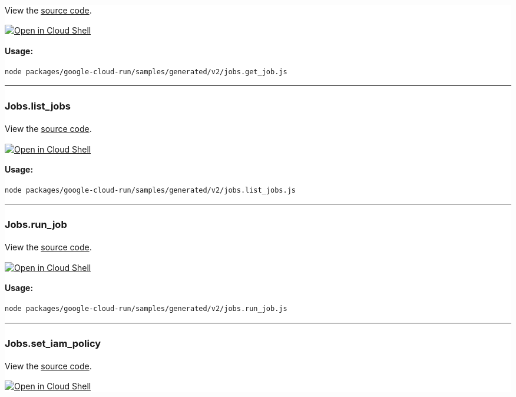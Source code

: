 View the [source code](https://github.com/googleapis/google-cloud-node/blob/master/packages/google-cloud-run/samples/generated/v2/jobs.get_job.js).

[![Open in Cloud Shell][shell_img]](https://console.cloud.google.com/cloudshell/open?git_repo=https://github.com/googleapis/google-cloud-node&page=editor&open_in_editor=packages/google-cloud-run/samples/generated/v2/jobs.get_job.js,samples/README.md)

__Usage:__


`node packages/google-cloud-run/samples/generated/v2/jobs.get_job.js`


-----




### Jobs.list_jobs

View the [source code](https://github.com/googleapis/google-cloud-node/blob/master/packages/google-cloud-run/samples/generated/v2/jobs.list_jobs.js).

[![Open in Cloud Shell][shell_img]](https://console.cloud.google.com/cloudshell/open?git_repo=https://github.com/googleapis/google-cloud-node&page=editor&open_in_editor=packages/google-cloud-run/samples/generated/v2/jobs.list_jobs.js,samples/README.md)

__Usage:__


`node packages/google-cloud-run/samples/generated/v2/jobs.list_jobs.js`


-----




### Jobs.run_job

View the [source code](https://github.com/googleapis/google-cloud-node/blob/master/packages/google-cloud-run/samples/generated/v2/jobs.run_job.js).

[![Open in Cloud Shell][shell_img]](https://console.cloud.google.com/cloudshell/open?git_repo=https://github.com/googleapis/google-cloud-node&page=editor&open_in_editor=packages/google-cloud-run/samples/generated/v2/jobs.run_job.js,samples/README.md)

__Usage:__


`node packages/google-cloud-run/samples/generated/v2/jobs.run_job.js`


-----




### Jobs.set_iam_policy

View the [source code](https://github.com/googleapis/google-cloud-node/blob/master/packages/google-cloud-run/samples/generated/v2/jobs.set_iam_policy.js).

[![Open in Cloud Shell][shell_img]](https://console.cloud.google.com/cloudshell/open?git_repo=https://github.com/googleapis/google-cloud-node&page=editor&open_in_editor=packages/google-cloud-run/samples/generated/v2/jobs.set_iam_policy.js,samples/README.md)


[//]: # "This README.md file is auto-generated, all changes to this file will be lost."
[//]: # "To regenerate it, use `python -m synthtool`."
[shell_img]: https://gstatic.com/cloudssh/images/open-btn.png
[shell_link]: https://console.cloud.google.com/cloudshell/open?git_repo=https://github.com/googleapis/google-cloud-node&page=editor&open_in_editor=samples/README.md
[product-docs]: https://cloud.google.com/run